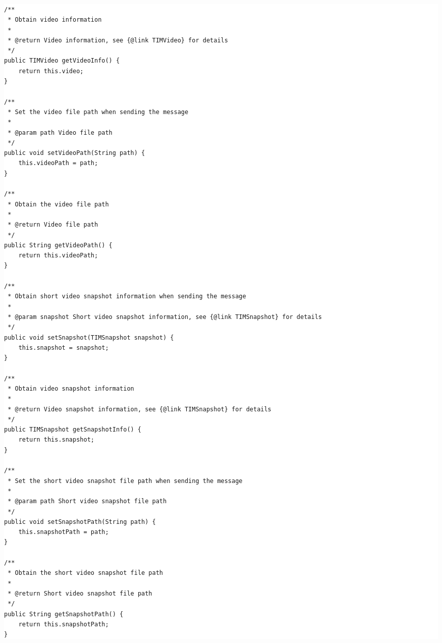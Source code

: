 ```
/**
 * Obtain video information
 *
 * @return Video information, see {@link TIMVideo} for details
 */
public TIMVideo getVideoInfo() {
    return this.video;
}

/**
 * Set the video file path when sending the message
 *
 * @param path Video file path
 */
public void setVideoPath(String path) {
    this.videoPath = path;
}

/**
 * Obtain the video file path
 *
 * @return Video file path
 */
public String getVideoPath() {
    return this.videoPath;
}

/**
 * Obtain short video snapshot information when sending the message
 *
 * @param snapshot Short video snapshot information, see {@link TIMSnapshot} for details
 */
public void setSnapshot(TIMSnapshot snapshot) {
    this.snapshot = snapshot;
}

/**
 * Obtain video snapshot information
 *
 * @return Video snapshot information, see {@link TIMSnapshot} for details
 */
public TIMSnapshot getSnapshotInfo() {
    return this.snapshot;
}

/**
 * Set the short video snapshot file path when sending the message
 *
 * @param path Short video snapshot file path
 */
public void setSnapshotPath(String path) {
    this.snapshotPath = path;
}

/**
 * Obtain the short video snapshot file path
 *
 * @return Short video snapshot file path
 */
public String getSnapshotPath() {
    return this.snapshotPath;
}
```